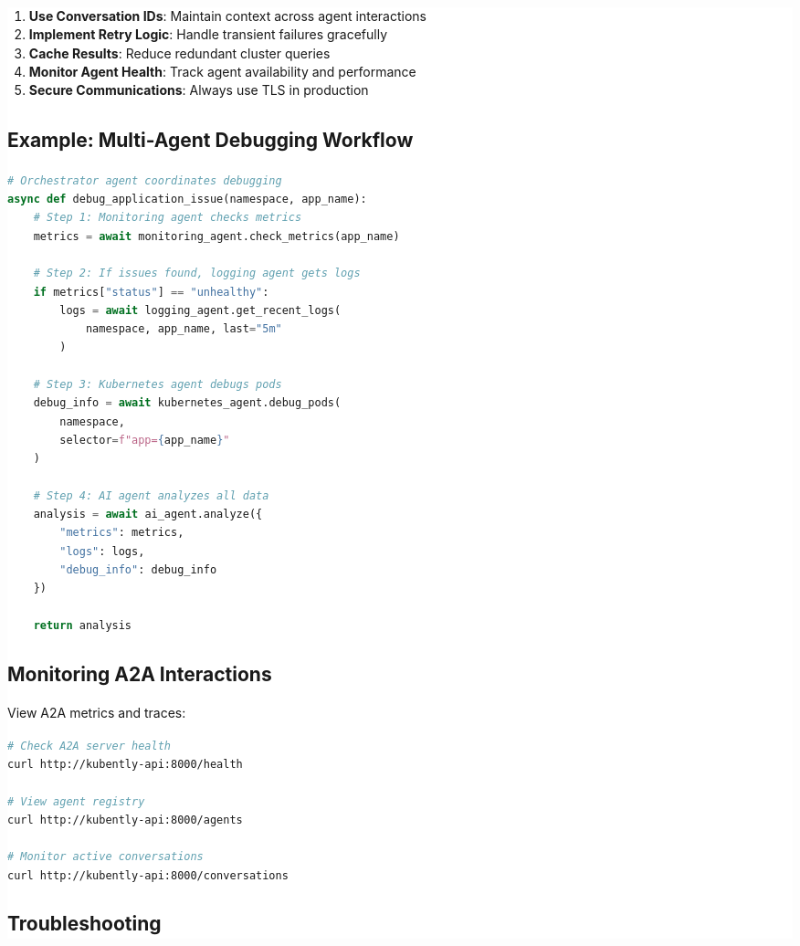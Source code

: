 1. **Use Conversation IDs**: Maintain context across agent interactions
2. **Implement Retry Logic**: Handle transient failures gracefully
3. **Cache Results**: Reduce redundant cluster queries
4. **Monitor Agent Health**: Track agent availability and performance
5. **Secure Communications**: Always use TLS in production

## Example: Multi-Agent Debugging Workflow

```python
# Orchestrator agent coordinates debugging
async def debug_application_issue(namespace, app_name):
    # Step 1: Monitoring agent checks metrics
    metrics = await monitoring_agent.check_metrics(app_name)
    
    # Step 2: If issues found, logging agent gets logs
    if metrics["status"] == "unhealthy":
        logs = await logging_agent.get_recent_logs(
            namespace, app_name, last="5m"
        )
    
    # Step 3: Kubernetes agent debugs pods
    debug_info = await kubernetes_agent.debug_pods(
        namespace, 
        selector=f"app={app_name}"
    )
    
    # Step 4: AI agent analyzes all data
    analysis = await ai_agent.analyze({
        "metrics": metrics,
        "logs": logs,
        "debug_info": debug_info
    })
    
    return analysis
```

## Monitoring A2A Interactions

View A2A metrics and traces:

```bash
# Check A2A server health
curl http://kubently-api:8000/health

# View agent registry
curl http://kubently-api:8000/agents

# Monitor active conversations
curl http://kubently-api:8000/conversations
```

## Troubleshooting
